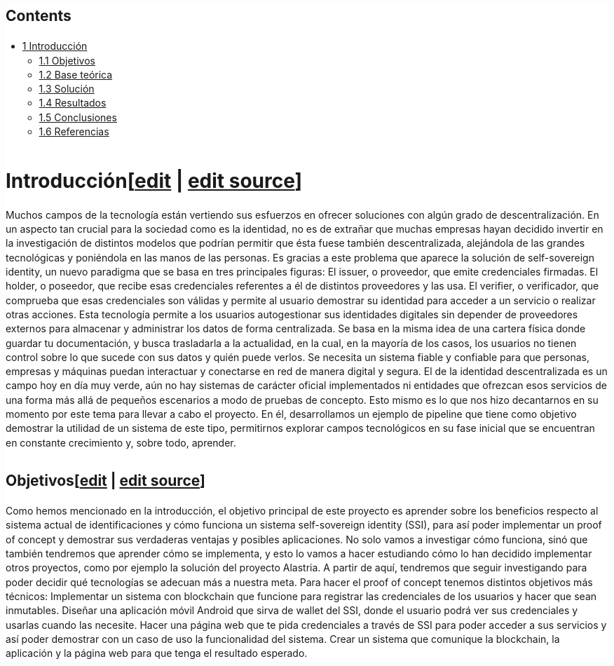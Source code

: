 ## Contents

* [1 Introducción](#Introducci.C3.B3n)
  + [1.1 Objetivos](#Objetivos)
  + [1.2 Base teórica](#Base_te.C3.B3rica)
  + [1.3 Solución](#Soluci.C3.B3n)
  + [1.4 Resultados](#Resultados)
  + [1.5 Conclusiones](#Conclusiones)
  + [1.6 Referencias](#Referencias)

# Introducción[[edit](/pti/index.php?title=Categor%C3%ADa:Self-Sovereign-Identity&veaction=edit&section=1 "Edit section: Introducción") | [edit source](/pti/index.php?title=Categor%C3%ADa:Self-Sovereign-Identity&action=edit&section=1 "Edit section: Introducción")]

Muchos campos de la tecnología están vertiendo sus esfuerzos en ofrecer soluciones con algún grado de descentralización. En un aspecto tan crucial para la sociedad como es la identidad, no es de extrañar que muchas empresas hayan decidido invertir en la investigación de distintos modelos que podrían permitir que ésta fuese también descentralizada, alejándola de las grandes tecnológicas y poniéndola en las manos de las personas. Es gracias a este problema que aparece la solución de self-sovereign identity, un nuevo paradigma que se basa en tres principales figuras:
El issuer, o proveedor, que emite credenciales firmadas.
El holder, o poseedor, que recibe esas credenciales referentes a él de distintos proveedores y las usa.
El verifier, o verificador, que comprueba que esas credenciales son válidas y permite al usuario demostrar su identidad para acceder a un servicio o realizar otras acciones.
Esta tecnología permite a los usuarios autogestionar sus identidades digitales sin depender de proveedores externos para almacenar y administrar los datos de forma centralizada. Se basa en la misma idea de una cartera física donde guardar tu documentación, y busca trasladarla a la actualidad, en la cual, en la mayoría de los casos, los usuarios no tienen control sobre lo que sucede con sus datos y quién puede verlos. Se necesita un sistema fiable y confiable para que personas, empresas y máquinas puedan interactuar y conectarse en red de manera digital y segura.
El de la identidad descentralizada es un campo hoy en día muy verde, aún no hay sistemas de carácter oficial implementados ni entidades que ofrezcan esos servicios de una forma más allá de pequeños escenarios a modo de pruebas de concepto. Esto mismo es lo que nos hizo decantarnos en su momento por este tema para llevar a cabo el proyecto. En él, desarrollamos un ejemplo de pipeline que tiene como objetivo demostrar la utilidad de un sistema de este tipo, permitirnos explorar campos tecnológicos en su fase inicial que se encuentran en constante crecimiento y, sobre todo, aprender.

## Objetivos[[edit](/pti/index.php?title=Categor%C3%ADa:Self-Sovereign-Identity&veaction=edit&section=2 "Edit section: Objetivos") | [edit source](/pti/index.php?title=Categor%C3%ADa:Self-Sovereign-Identity&action=edit&section=2 "Edit section: Objetivos")]

Como hemos mencionado en la introducción, el objetivo principal de este proyecto es aprender sobre los beneficios respecto al sistema actual de identificaciones y cómo funciona un sistema self-sovereign identity (SSI), para así poder implementar un proof of concept y demostrar sus verdaderas ventajas y posibles aplicaciones. No solo vamos a investigar cómo funciona, sinó que también tendremos que aprender cómo se implementa, y esto lo vamos a hacer estudiando cómo lo han decidido implementar otros proyectos, como por ejemplo la solución del proyecto Alastria. A partir de aquí, tendremos que seguir investigando para poder decidir qué tecnologías se adecuan más a nuestra meta.
Para hacer el proof of concept tenemos distintos objetivos más técnicos:
Implementar un sistema con blockchain que funcione para registrar las credenciales de los usuarios y hacer que sean inmutables.
Diseñar una aplicación móvil Android que sirva de wallet del SSI, donde el usuario podrá ver sus credenciales y usarlas cuando las necesite.
Hacer una página web que te pida credenciales a través de SSI para poder acceder a sus servicios y así poder demostrar con un caso de uso la funcionalidad del sistema.
Crear un sistema que comunique la blockchain, la aplicación y la página web para que tenga el resultado esperado.